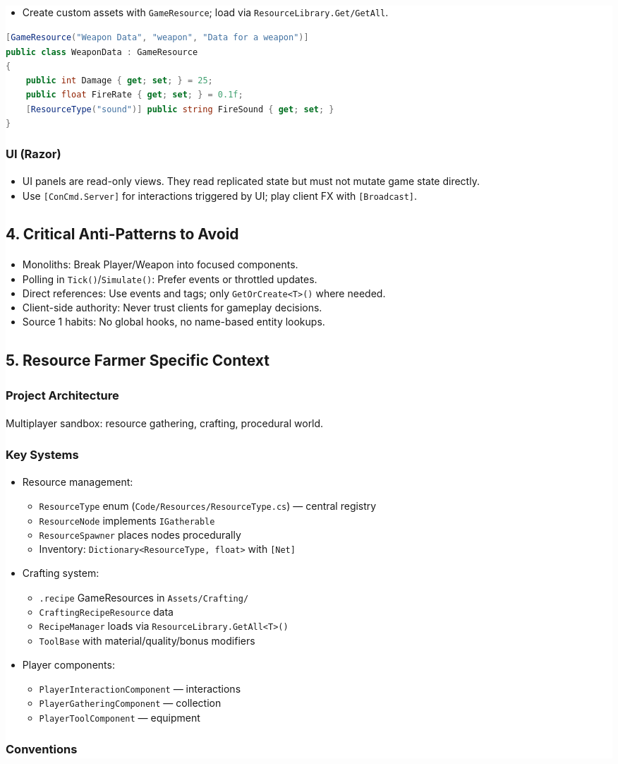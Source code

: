 - Create custom assets with `GameResource`; load via `ResourceLibrary.Get/GetAll`.

```csharp
[GameResource("Weapon Data", "weapon", "Data for a weapon")]
public class WeaponData : GameResource
{
    public int Damage { get; set; } = 25;
    public float FireRate { get; set; } = 0.1f;
    [ResourceType("sound")] public string FireSound { get; set; }
}
```

### UI (Razor)

- UI panels are read-only views. They read replicated state but must not mutate game state directly.
- Use `[ConCmd.Server]` for interactions triggered by UI; play client FX with `[Broadcast]`.

## 4. Critical Anti-Patterns to Avoid

- Monoliths: Break Player/Weapon into focused components.
- Polling in `Tick()`/`Simulate()`: Prefer events or throttled updates.
- Direct references: Use events and tags; only `GetOrCreate<T>()` where needed.
- Client-side authority: Never trust clients for gameplay decisions.
- Source 1 habits: No global hooks, no name-based entity lookups.

## 5. Resource Farmer Specific Context

### Project Architecture

Multiplayer sandbox: resource gathering, crafting, procedural world.

### Key Systems

- Resource management:

  - `ResourceType` enum (`Code/Resources/ResourceType.cs`) — central registry
  - `ResourceNode` implements `IGatherable`
  - `ResourceSpawner` places nodes procedurally
  - Inventory: `Dictionary<ResourceType, float>` with `[Net]`

- Crafting system:

  - `.recipe` GameResources in `Assets/Crafting/`
  - `CraftingRecipeResource` data
  - `RecipeManager` loads via `ResourceLibrary.GetAll<T>()`
  - `ToolBase` with material/quality/bonus modifiers

- Player components:
  - `PlayerInteractionComponent` — interactions
  - `PlayerGatheringComponent` — collection
  - `PlayerToolComponent` — equipment

### Conventions
